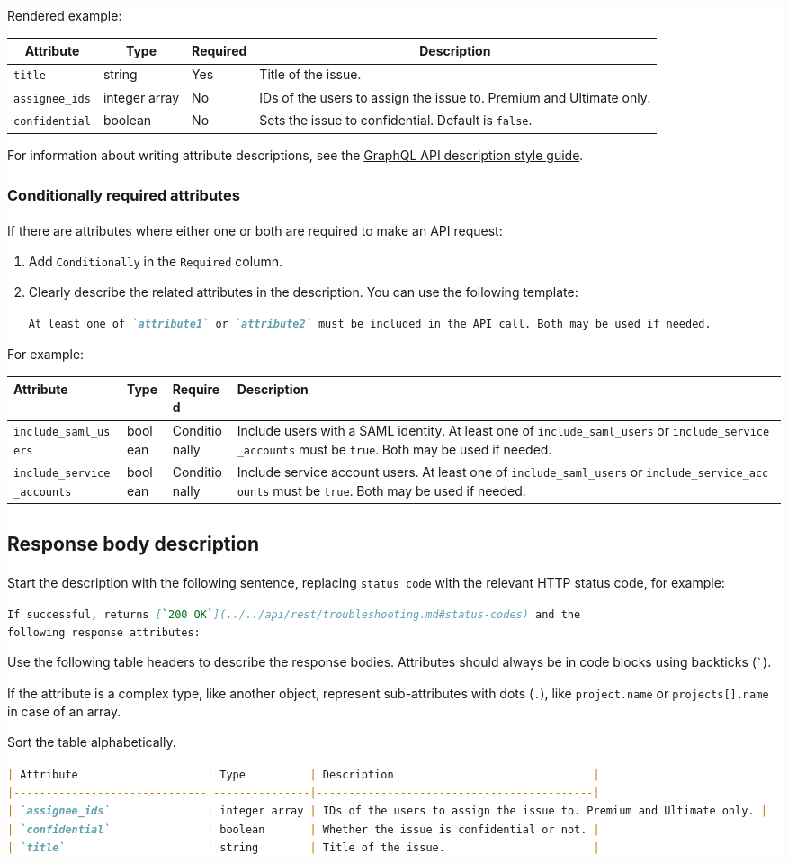 Rendered example:

| Attribute                    | Type          | Required | Description                                         |
|------------------------------|---------------|----------|-----------------------------------------------------|
| `title`                      | string        | Yes      | Title of the issue.                                 |
| `assignee_ids`               | integer array | No       | IDs of the users to assign the issue to. Premium and Ultimate only. |
| `confidential`               | boolean       | No       | Sets the issue to confidential. Default is `false`. |

For information about writing attribute descriptions, see the [GraphQL API description style guide](../api_graphql_styleguide.md#description-style-guide).

### Conditionally required attributes

If there are attributes where either one or both are required to make an API
request:

1. Add `Conditionally` in the `Required` column.
1. Clearly describe the related attributes in the description.
   You can use the following template:

   ```markdown
   At least one of `attribute1` or `attribute2` must be included in the API call. Both may be used if needed.
   ```

For example:

| Attribute                  | Type           | Required       | Description                                                                                         |
|:---------------------------|:---------------|:---------------|:--------------------------------------------------------------------------------------------------- |
| `include_saml_users`       | boolean        | Conditionally  | Include users with a SAML identity. At least one of `include_saml_users` or `include_service_accounts` must be `true`. Both may be used if needed. |
| `include_service_accounts` | boolean        | Conditionally  | Include service account users. At least one of `include_saml_users` or `include_service_accounts` must be `true`. Both may be used if needed. |

## Response body description

Start the description with the following sentence, replacing `status code` with the
relevant [HTTP status code](../../api/rest/troubleshooting.md#status-codes), for example:

```markdown
If successful, returns [`200 OK`](../../api/rest/troubleshooting.md#status-codes) and the
following response attributes:
```

Use the following table headers to describe the response bodies. Attributes should
always be in code blocks using backticks (`` ` ``).

If the attribute is a complex type, like another object, represent sub-attributes
with dots (`.`), like `project.name` or `projects[].name` in case of an array.

Sort the table alphabetically.

```markdown
| Attribute                    | Type          | Description                               |
|------------------------------|---------------|-------------------------------------------|
| `assignee_ids`               | integer array | IDs of the users to assign the issue to. Premium and Ultimate only. |
| `confidential`               | boolean       | Whether the issue is confidential or not. |
| `title`                      | string        | Title of the issue.                       |
```
